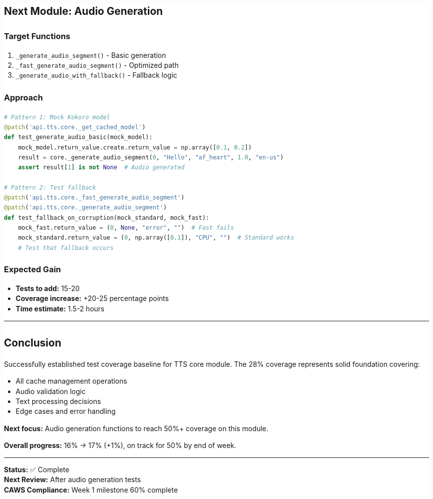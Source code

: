 ## Next Module: Audio Generation

### Target Functions
1. `_generate_audio_segment()` - Basic generation
2. `_fast_generate_audio_segment()` - Optimized path
3. `_generate_audio_with_fallback()` - Fallback logic

### Approach
```python
# Pattern 1: Mock Kokoro model
@patch('api.tts.core._get_cached_model')
def test_generate_audio_basic(mock_model):
    mock_model.return_value.create.return_value = np.array([0.1, 0.2])
    result = core._generate_audio_segment(0, "Hello", "af_heart", 1.0, "en-us")
    assert result[1] is not None  # Audio generated

# Pattern 2: Test fallback
@patch('api.tts.core._fast_generate_audio_segment')
@patch('api.tts.core._generate_audio_segment')
def test_fallback_on_corruption(mock_standard, mock_fast):
    mock_fast.return_value = (0, None, "error", "")  # Fast fails
    mock_standard.return_value = (0, np.array([0.1]), "CPU", "")  # Standard works
    # Test that fallback occurs
```

### Expected Gain
- **Tests to add:** 15-20
- **Coverage increase:** +20-25 percentage points
- **Time estimate:** 1.5-2 hours

---

## Conclusion

Successfully established test coverage baseline for TTS core module. The 28% coverage represents solid foundation covering:
- All cache management operations
- Audio validation logic
- Text processing decisions
- Edge cases and error handling

**Next focus:** Audio generation functions to reach 50%+ coverage on this module.

**Overall progress:** 16% → 17% (+1%), on track for 50% by end of week.

---

**Status:** ✅ Complete  
**Next Review:** After audio generation tests  
**CAWS Compliance:** Week 1 milestone 60% complete

